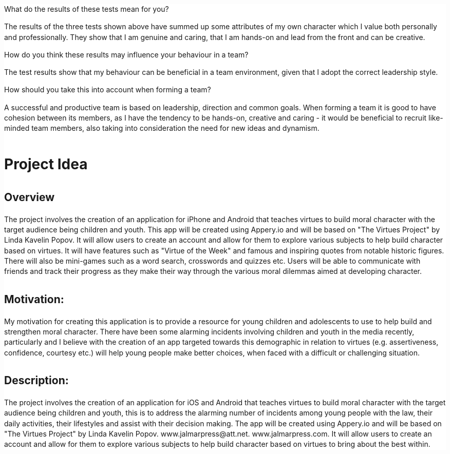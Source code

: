 <p>What do the results of these tests mean for you?</p>


<p>The results of the three tests shown above have summed up some attributes of my own character
which I value both personally and professionally.
They show that I am genuine and caring, that I am hands-on and lead from the front and can be
creative.</p>

<p>How do you think these results may influence your behaviour in a team?</p>

<p>The test results show that my behaviour can be beneficial in a team environment, given that I
adopt the correct leadership style.</p>

<p>How should you take this into account when forming a team?</p>

<p>A successful and productive team is based on leadership, direction and common goals. When
forming a team it is good to have cohesion between its members, as I have the tendency to be
hands-on, creative and caring - it would be beneficial to recruit like-minded team members, also
taking into consideration the need for new ideas and dynamism.</p>



<h1>Project Idea</h1>

<h2>Overview</h2>

<p>The project involves the creation of an application for iPhone and Android that teaches virtues to
build moral character with the target audience being children and youth. This app will be created
using Appery.io and will be based on "The Virtues Project" by Linda Kavelin Popov. It will allow
users to create an account and allow for them to explore various subjects to help build character
based on virtues. It will have features such as "Virtue of the Week" and famous and inspiring
quotes from notable historic figures. There will also be mini-games such as a word search,
crosswords and quizzes etc. Users will be able to communicate with friends and track their
progress as they make their way through the various moral dilemmas aimed at developing
character.</p>

<h2>Motivation:</h2>

<p>My motivation for creating this application is to provide a resource for young children and
adolescents to use to help build and strengthen moral character.
There have been some alarming incidents involving children and youth in the media recently,
particularly and I believe with the creation of an app targeted towards this demographic in relation
to virtues (e.g. assertiveness, confidence, courtesy etc.) will help young people make better
choices, when faced with a difficult or challenging situation.</p>

<h2>Description:</h2>

<p>The project involves the creation of an application for iOS and Android that teaches virtues to
build moral character with the target audience being children and youth, this is to address the
alarming number of incidents among young people with the law, their daily activities, their
lifestyles and assist with their decision making.
The app will be created using Appery.io and will be based on "The Virtues Project" by Linda
Kavelin Popov. www.jalmarpress@att.net. www.jalmarpress.com. It will allow users to create an
account and allow for them to explore various subjects to help build character based on virtues to
bring about the best within.</p>

